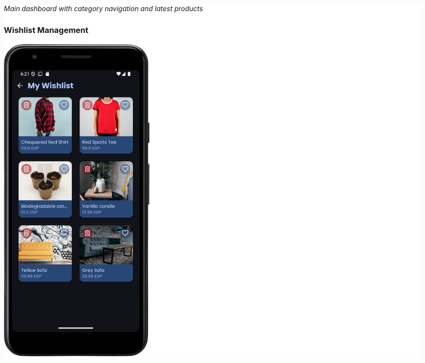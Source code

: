 *Main dashboard with category navigation and latest products*

### Wishlist Management
<img src="Elgohary Shop media/Wishlist Screen.png" alt="Wishlist" width="300"/>
